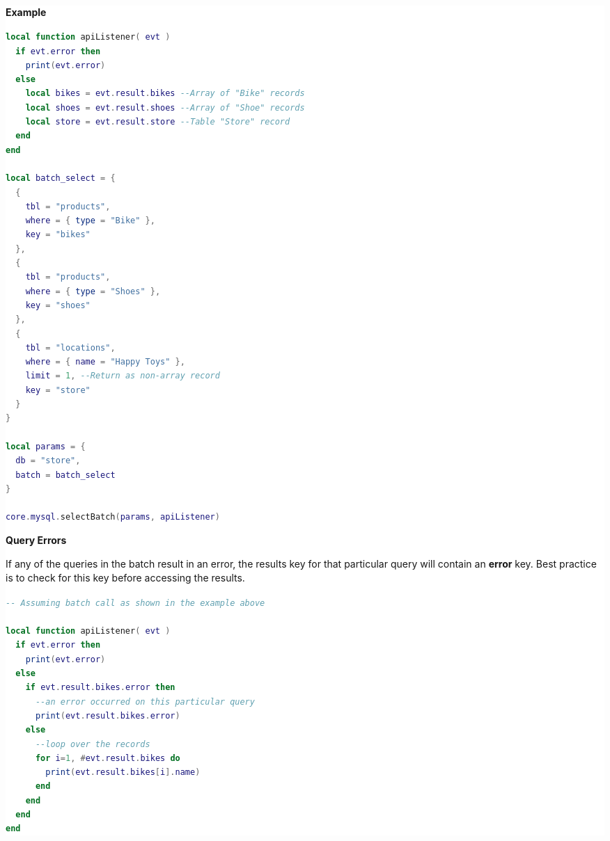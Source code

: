 __Example__

```lua
local function apiListener( evt )
  if evt.error then
    print(evt.error)
  else
    local bikes = evt.result.bikes --Array of "Bike" records
    local shoes = evt.result.shoes --Array of "Shoe" records
    local store = evt.result.store --Table "Store" record
  end
end

local batch_select = {
  {
    tbl = "products",
    where = { type = "Bike" },
    key = "bikes"
  },
  {
    tbl = "products",
    where = { type = "Shoes" },
    key = "shoes"
  },
  {
    tbl = "locations",
    where = { name = "Happy Toys" },
    limit = 1, --Return as non-array record
    key = "store"
  }
}

local params = {
  db = "store",
  batch = batch_select
}

core.mysql.selectBatch(params, apiListener)
```

__Query Errors__

If any of the queries in the batch result in an error, the results key for that particular query will contain an __error__ key. Best practice is to check for this key before accessing the results.

```lua
-- Assuming batch call as shown in the example above

local function apiListener( evt )
  if evt.error then
    print(evt.error)
  else
    if evt.result.bikes.error then
      --an error occurred on this particular query
      print(evt.result.bikes.error)
    else
      --loop over the records
      for i=1, #evt.result.bikes do
        print(evt.result.bikes[i].name)
      end
    end
  end
end
```
